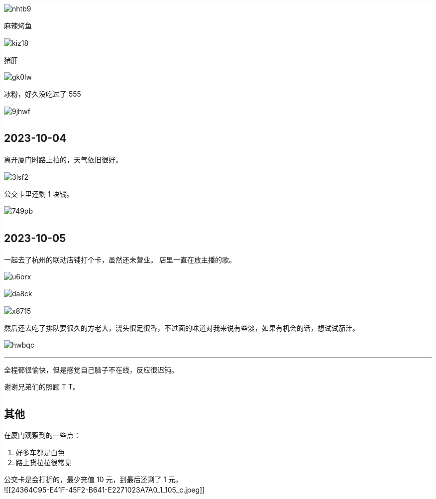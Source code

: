 ![nhtb9](nhtb9.jpg)

麻辣烤鱼

![kiz18](kiz18.jpg)

猪肝

![gk0lw](gk0lw.jpg)

冰粉，好久没吃过了 555

![9jhwf](9jhwf.jpg)

## 2023-10-04

离开厦门时路上拍的，天气依旧很好。

![3lsf2](3lsf2.jpg)

公交卡里还剩 1 块钱。

![749pb](749pb.jpg)

## 2023-10-05

一起去了杭州的联动店铺打个卡，虽然还未营业。 店里一直在放主播的歌。

![u6orx](u6orx.jpg)

![da8ck](da8ck.jpg)

![x8715](x8715.jpg)

然后还去吃了排队要很久的方老大，浇头很足很香，不过面的味道对我来说有些淡，如果有机会的话，想试试茄汁。

![hwbqc](hwbqc.jpg)

---

全程都很愉快，但是感觉自己脑子不在线，反应很迟钝。

谢谢兄弟们的照顾 T T。

## 其他

在厦门观察到的一些点：

1. 好多车都是白色
2. 路上货拉拉很常见

公交卡是会打折的，最少充值 10 元，到最后还剩了 1 元。  
![[24364C95-E41F-45F2-B641-E2271023A7A0_1_105_c.jpeg]]
